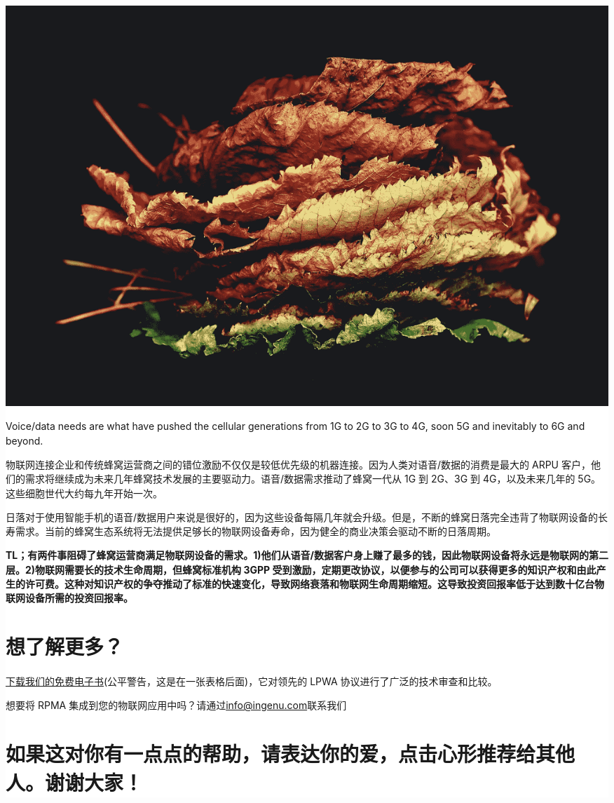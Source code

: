 ![](img/d86495d82e2a6eb312b982fa4858c2e6.png)

Voice/data needs are what have pushed the cellular generations from 1G to 2G to 3G to 4G, soon 5G and inevitably to 6G and beyond.

物联网连接企业和传统蜂窝运营商之间的错位激励不仅仅是较低优先级的机器连接。因为人类对语音/数据的消费是最大的 ARPU 客户，他们的需求将继续成为未来几年蜂窝技术发展的主要驱动力。语音/数据需求推动了蜂窝一代从 1G 到 2G、3G 到 4G，以及未来几年的 5G。这些细胞世代大约每九年开始一次。

日落对于使用智能手机的语音/数据用户来说是很好的，因为这些设备每隔几年就会升级。但是，不断的蜂窝日落完全违背了物联网设备的长寿需求。当前的蜂窝生态系统将无法提供足够长的物联网设备寿命，因为健全的商业决策会驱动不断的日落周期。

**TL；有两件事阻碍了蜂窝运营商满足物联网设备的需求。1)他们从语音/数据客户身上赚了最多的钱，因此物联网设备将永远是物联网的第二层。2)物联网需要长的技术生命周期，但蜂窝标准机构 3GPP 受到激励，定期更改协议，以便参与的公司可以获得更多的知识产权和由此产生的许可费。这种对知识产权的争夺推动了标准的快速变化，导致网络衰落和物联网生命周期缩短。这导致投资回报率低于达到数十亿台物联网设备所需的投资回报率。**

# 想了解更多？

[下载我们的免费电子书](http://www.ingenu.com/portfolio/how-rpma-works-the-making-of-rpma/)(公平警告，这是在一张表格后面)，它对领先的 LPWA 协议进行了广泛的技术审查和比较。

想要将 RPMA 集成到您的物联网应用中吗？请通过[info@ingenu.com](mailto:info@ingenu.com)联系我们

# 如果这对你有一点点的帮助，请表达你的爱，点击心形推荐给其他人。谢谢大家！
